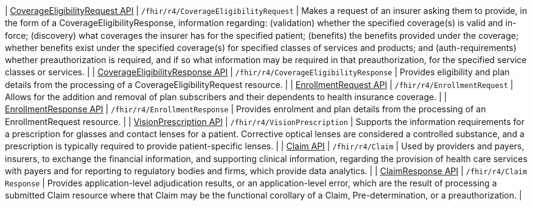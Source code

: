 | <a target="_blank" href="https://hl7.org/fhir/R4/coverageeligibilityrequest.html">CoverageEligibilityRequest API</a>   | `/fhir/r4/CoverageEligibilityRequest`  | Makes a request of an insurer asking them to provide, in the form of a CoverageEligibilityResponse, information regarding: (validation) whether the specified coverage(s) is valid and in-force; (discovery) what coverages the insurer has for the specified patient; (benefits) the benefits provided under the coverage; whether benefits exist under the specified coverage(s) for specified classes of services and products; and (auth-requirements) whether preauthorization is required, and if so what information may be required in that preauthorization, for the specified service classes or services. |
| <a target="_blank" href="https://hl7.org/fhir/R4/coverageeligibilityresponse.html">CoverageEligibilityResponse API</a> | `/fhir/r4/CoverageEligibilityResponse` | Provides eligibility and plan details from the processing of a CoverageEligibilityRequest resource.                                                                                                                                                                                                                                                                                                                                                                                                                                                                                                                  |
| <a target="_blank" href="https://hl7.org/fhir/R4/enrollmentrequest.html">EnrollmentRequest API</a>                     | `/fhir/r4/EnrollmentRequest`           | Allows for the addition and removal of plan subscribers and their dependents to health insurance coverage.                                                                                                                                                                                                                                                                                                                                                                                                                                                                                                            |
| <a target="_blank" href="https://hl7.org/fhir/R4/enrollmentresponse.html">EnrollmentResponse API</a>                   | `/fhir/r4/EnrollmentResponse`          | Provides enrolment and plan details from the processing of an EnrollmentRequest resource.                                                                                                                                                                                                                                                                                                                                                                                                                                                                                                                             |
| <a target="_blank" href="https://hl7.org/fhir/R4/visionprescription.html">VisionPrescription API</a>                   | `/fhir/r4/VisionPrescription`          | Supports the information requirements for a prescription for glasses and contact lenses for a patient. Corrective optical lenses are considered a controlled substance, and a prescription is typically required to provide patient-specific lenses.                                                                                                                                                                                                                                                                                                                                                |
| <a target="_blank" href="https://hl7.org/fhir/R4/claim.html">Claim API</a>                                             | `/fhir/r4/Claim`                       | Used by providers and payers, insurers, to exchange the financial information, and supporting clinical information, regarding the provision of health care services with payers and for reporting to regulatory bodies and firms, which provide data analytics.                                                                                                                                                                                                                                                                                                                                                       |
| <a target="_blank" href="https://hl7.org/fhir/R4/claimresponse.html">ClaimResponse API</a>                             | `/fhir/r4/ClaimResponse`               | Provides application-level adjudication results, or an application-level error, which are the result of processing a submitted Claim resource where that Claim may be the functional corollary of a Claim, Pre-determination, or a preauthorization.                                                                                                                                                                                                                                                                                                                                                                 |